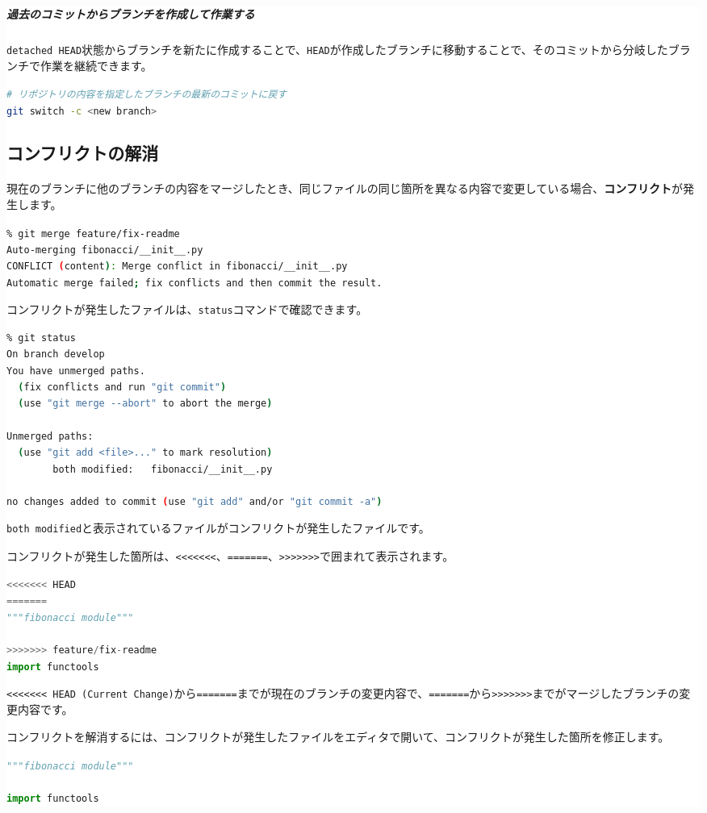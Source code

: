 ##### 過去のコミットからブランチを作成して作業する

`detached HEAD`状態からブランチを新たに作成することで、`HEAD`が作成したブランチに移動することで、そのコミットから分岐したブランチで作業を継続できます。

```sh
# リポジトリの内容を指定したブランチの最新のコミットに戻す
git switch -c <new branch>
```

## コンフリクトの解消

現在のブランチに他のブランチの内容をマージしたとき、同じファイルの同じ箇所を異なる内容で変更している場合、**コンフリクト**が発生します。

```sh
% git merge feature/fix-readme
Auto-merging fibonacci/__init__.py
CONFLICT (content): Merge conflict in fibonacci/__init__.py
Automatic merge failed; fix conflicts and then commit the result.
```

コンフリクトが発生したファイルは、`status`コマンドで確認できます。

```sh
% git status
On branch develop
You have unmerged paths.
  (fix conflicts and run "git commit")
  (use "git merge --abort" to abort the merge)

Unmerged paths:
  (use "git add <file>..." to mark resolution)
        both modified:   fibonacci/__init__.py

no changes added to commit (use "git add" and/or "git commit -a")
```

`both modified`と表示されているファイルがコンフリクトが発生したファイルです。

コンフリクトが発生した箇所は、`<<<<<<<`、`=======`、`>>>>>>>`で囲まれて表示されます。

```python
<<<<<<< HEAD
=======
"""fibonacci module"""

>>>>>>> feature/fix-readme
import functools
```

`<<<<<<< HEAD (Current Change)`から`=======`までが現在のブランチの変更内容で、`=======`から`>>>>>>>`までがマージしたブランチの変更内容です。

コンフリクトを解消するには、コンフリクトが発生したファイルをエディタで開いて、コンフリクトが発生した箇所を修正します。

```python
"""fibonacci module"""

import functools
```
